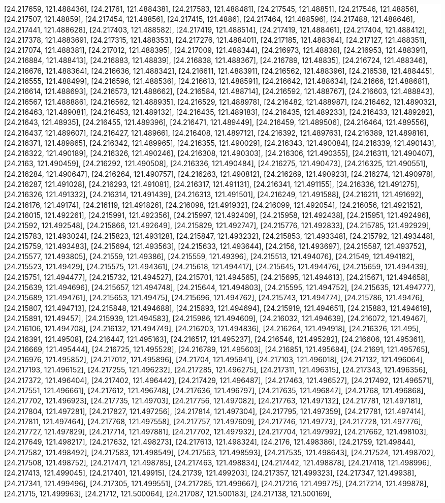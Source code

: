 [24.217659, 121.488436], [24.21761, 121.488438], [24.217583, 121.488481], [24.217545, 121.48851], [24.217546, 121.48856], [24.217507, 121.48859], [24.217454, 121.48856], [24.217415, 121.4886], [24.217464, 121.488596], [24.217488, 121.488646], [24.217441, 121.488628], [24.217403, 121.488582], [24.217419, 121.488514], [24.217419, 121.488461], [24.217404, 121.488412], [24.217378, 121.488369], [24.217315, 121.488353], [24.217276, 121.488401], [24.217185, 121.488364], [24.217127, 121.488351], [24.217074, 121.488381], [24.217012, 121.488395], [24.217009, 121.488344], [24.216973, 121.48838], [24.216953, 121.488391], [24.216884, 121.488413], [24.216883, 121.48839], [24.216838, 121.488367], [24.216789, 121.48835], [24.216724, 121.488346], [24.216676, 121.488364], [24.216636, 121.488342], [24.216611, 121.488391], [24.216562, 121.488396], [24.216538, 121.488445], [24.216555, 121.488499], [24.216596, 121.488536], [24.216613, 121.488591], [24.216642, 121.488634], [24.21666, 121.488681], [24.216614, 121.488693], [24.216573, 121.488662], [24.216584, 121.488714], [24.216592, 121.488767], [24.216603, 121.488843], [24.216567, 121.488886], [24.216562, 121.488935], [24.216529, 121.488978], [24.216482, 121.488987], [24.216462, 121.489032], [24.216463, 121.489081], [24.216453, 121.489132], [24.216435, 121.489183], [24.216435, 121.489233], [24.216433, 121.489282], [24.21643, 121.48935], [24.216455, 121.489396], [24.216471, 121.489449], [24.216459, 121.489506], [24.216464, 121.489556], [24.216437, 121.489607], [24.216427, 121.48966], [24.216408, 121.489712], [24.216392, 121.489763], [24.216389, 121.489816], [24.216371, 121.489865], [24.216342, 121.489965], [24.216355, 121.490029], [24.216343, 121.490084], [24.216339, 121.490143], [24.216322, 121.490189], [24.216326, 121.490246], [24.216308, 121.490303], [24.216306, 121.490355], [24.216311, 121.490407], [24.2163, 121.490459], [24.216292, 121.490508], [24.216336, 121.490484], [24.216275, 121.490473], [24.216325, 121.490551], [24.216284, 121.490647], [24.216264, 121.490757], [24.216263, 121.490812], [24.216269, 121.490923], [24.216274, 121.490978], [24.216287, 121.491028], [24.216293, 121.491081], [24.216317, 121.491131], [24.216341, 121.491155], [24.216336, 121.491275], [24.216326, 121.491332], [24.216314, 121.491439], [24.216313, 121.491501], [24.216249, 121.491588], [24.216211, 121.491692], [24.216176, 121.49174], [24.216119, 121.491826], [24.216098, 121.491932], [24.216099, 121.492054], [24.216056, 121.492152], [24.216015, 121.492261], [24.215991, 121.492356], [24.215997, 121.492409], [24.215958, 121.492438], [24.215951, 121.492496], [24.21592, 121.492548], [24.215866, 121.492649], [24.215829, 121.492747], [24.215776, 121.492833], [24.215785, 121.492929], [24.215783, 121.493024], [24.215823, 121.493128], [24.215847, 121.493232], [24.215853, 121.493348], [24.215792, 121.493448], [24.215759, 121.493483], [24.215694, 121.493563], [24.215633, 121.493644], [24.2156, 121.493697], [24.215587, 121.493752], [24.215577, 121.493805], [24.21559, 121.49386], [24.215559, 121.49396], [24.215513, 121.494076], [24.21549, 121.494182], [24.215523, 121.49429], [24.215575, 121.494361], [24.215618, 121.494417], [24.215645, 121.494476], [24.215659, 121.494439], [24.215751, 121.494477], [24.215732, 121.494527], [24.215701, 121.494565], [24.215695, 121.494613], [24.215671, 121.494658], [24.215639, 121.494696], [24.215657, 121.494748], [24.215644, 121.494803], [24.215595, 121.494752], [24.215635, 121.494777], [24.215689, 121.494761], [24.215653, 121.49475], [24.215696, 121.494762], [24.215743, 121.494774], [24.215786, 121.49476], [24.215807, 121.494713], [24.215848, 121.494688], [24.215893, 121.494694], [24.215919, 121.494651], [24.215883, 121.494619], [24.215891, 121.49457], [24.215939, 121.494583], [24.215986, 121.494609], [24.216032, 121.494639], [24.216072, 121.49467], [24.216106, 121.494708], [24.216132, 121.494749], [24.216203, 121.494836], [24.216264, 121.494918], [24.216326, 121.495], [24.216391, 121.49508], [24.216447, 121.495163], [24.216517, 121.495237], [24.216546, 121.495282], [24.216606, 121.495361], [24.216669, 121.495444], [24.216725, 121.495528], [24.216789, 121.495603], [24.216851, 121.495684], [24.21691, 121.495765], [24.216976, 121.495852], [24.217012, 121.495896], [24.21704, 121.495941], [24.217103, 121.496018], [24.217132, 121.496064], [24.217193, 121.496152], [24.217255, 121.496232], [24.217285, 121.496275], [24.217311, 121.496315], [24.217343, 121.496356], [24.217372, 121.496404], [24.217402, 121.496442], [24.217429, 121.496487], [24.217463, 121.496527], [24.217492, 121.496571], [24.217551, 121.496661], [24.217612, 121.496748], [24.217636, 121.496797], [24.217635, 121.496847], [24.21768, 121.496868], [24.217702, 121.496923], [24.217735, 121.49703], [24.217756, 121.497082], [24.217763, 121.497132], [24.217781, 121.497181], [24.217804, 121.497281], [24.217827, 121.497256], [24.217814, 121.497304], [24.217795, 121.497359], [24.217781, 121.497414], [24.217811, 121.497464], [24.217768, 121.497558], [24.217757, 121.497609], [24.217746, 121.49773], [24.217728, 121.497776], [24.217727, 121.497829], [24.217714, 121.497881], [24.217702, 121.497932], [24.217704, 121.497992], [24.217662, 121.498103], [24.217649, 121.498217], [24.217632, 121.498273], [24.217613, 121.498324], [24.2176, 121.498386], [24.21759, 121.49844], [24.217582, 121.498492], [24.217583, 121.498549], [24.217563, 121.498593], [24.217535, 121.498643], [24.217524, 121.498702], [24.217508, 121.498752], [24.217471, 121.498785], [24.217463, 121.498834], [24.217442, 121.498878], [24.217418, 121.498996], [24.217413, 121.499045], [24.217401, 121.49915], [24.21739, 121.499203], [24.217357, 121.499323], [24.217347, 121.49938], [24.217341, 121.499496], [24.217305, 121.499551], [24.217285, 121.499667], [24.217216, 121.499775], [24.217214, 121.499878], [24.21715, 121.499963], [24.21712, 121.500064], [24.217087, 121.500183], [24.217138, 121.500169],